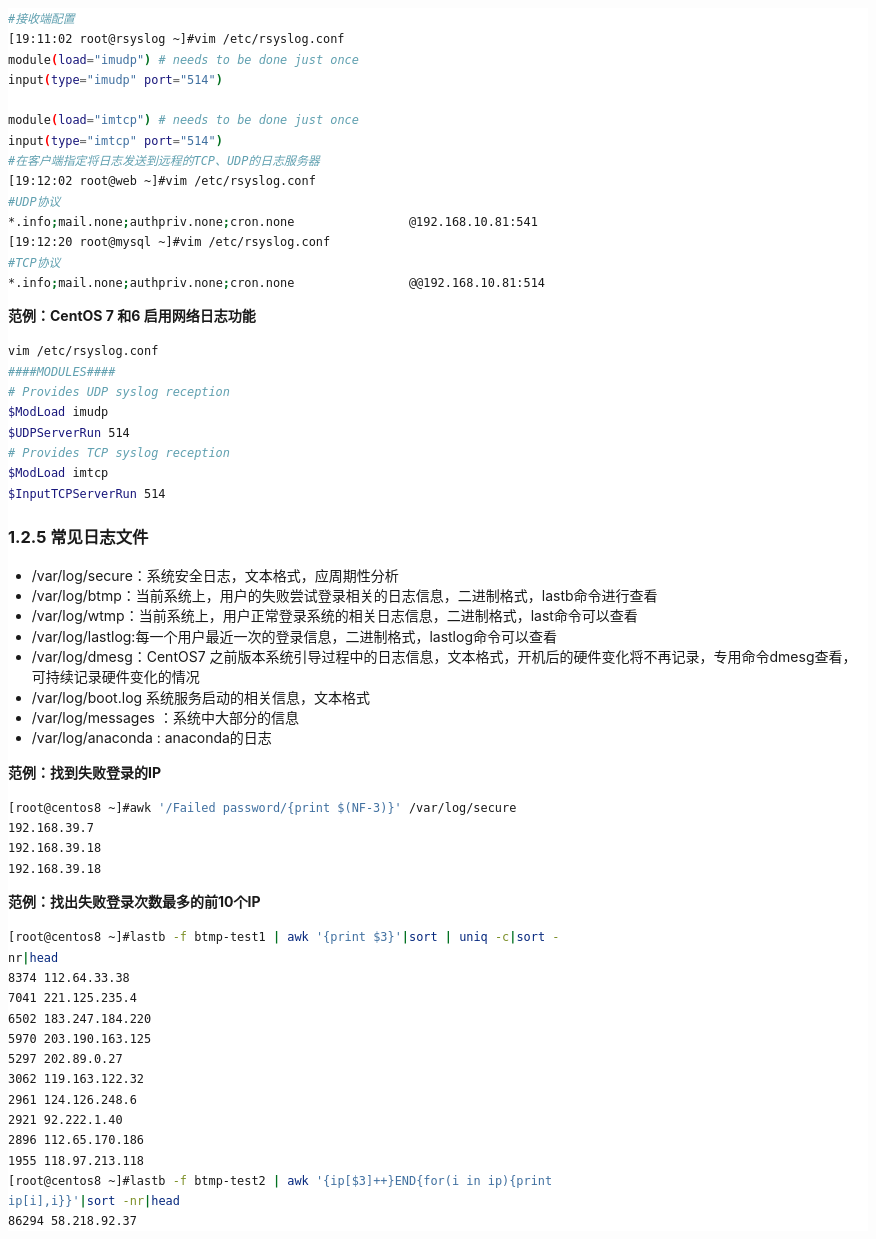 ```bash
#接收端配置
[19:11:02 root@rsyslog ~]#vim /etc/rsyslog.conf
module(load="imudp") # needs to be done just once
input(type="imudp" port="514")

module(load="imtcp") # needs to be done just once
input(type="imtcp" port="514")
#在客户端指定将日志发送到远程的TCP、UDP的日志服务器
[19:12:02 root@web ~]#vim /etc/rsyslog.conf
#UDP协议
*.info;mail.none;authpriv.none;cron.none                @192.168.10.81:541
[19:12:20 root@mysql ~]#vim /etc/rsyslog.conf
#TCP协议
*.info;mail.none;authpriv.none;cron.none                @@192.168.10.81:514
```

**范例：CentOS 7 和6 启用网络日志功能**

```bash
vim /etc/rsyslog.conf
####MODULES####
# Provides UDP syslog reception
$ModLoad imudp
$UDPServerRun 514
# Provides TCP syslog reception
$ModLoad imtcp
$InputTCPServerRun 514
```

### 1.2.5 常见日志文件

* /var/log/secure：系统安全日志，文本格式，应周期性分析
* /var/log/btmp：当前系统上，用户的失败尝试登录相关的日志信息，二进制格式，lastb命令进行查看
* /var/log/wtmp：当前系统上，用户正常登录系统的相关日志信息，二进制格式，last命令可以查看
* /var/log/lastlog:每一个用户最近一次的登录信息，二进制格式，lastlog命令可以查看
* /var/log/dmesg：CentOS7 之前版本系统引导过程中的日志信息，文本格式，开机后的硬件变化将不再记录，专用命令dmesg查看，可持续记录硬件变化的情况
* /var/log/boot.log 系统服务启动的相关信息，文本格式
* /var/log/messages ：系统中大部分的信息
* /var/log/anaconda : anaconda的日志

**范例：找到失败登录的IP**

```bash
[root@centos8 ~]#awk '/Failed password/{print $(NF-3)}' /var/log/secure
192.168.39.7
192.168.39.18
192.168.39.18
```

**范例：找出失败登录次数最多的前10个IP**

```bash
[root@centos8 ~]#lastb -f btmp-test1 | awk '{print $3}'|sort | uniq -c|sort -
nr|head
8374 112.64.33.38
7041 221.125.235.4
6502 183.247.184.220
5970 203.190.163.125
5297 202.89.0.27
3062 119.163.122.32
2961 124.126.248.6
2921 92.222.1.40
2896 112.65.170.186
1955 118.97.213.118
[root@centos8 ~]#lastb -f btmp-test2 | awk '{ip[$3]++}END{for(i in ip){print
ip[i],i}}'|sort -nr|head
86294 58.218.92.37
```